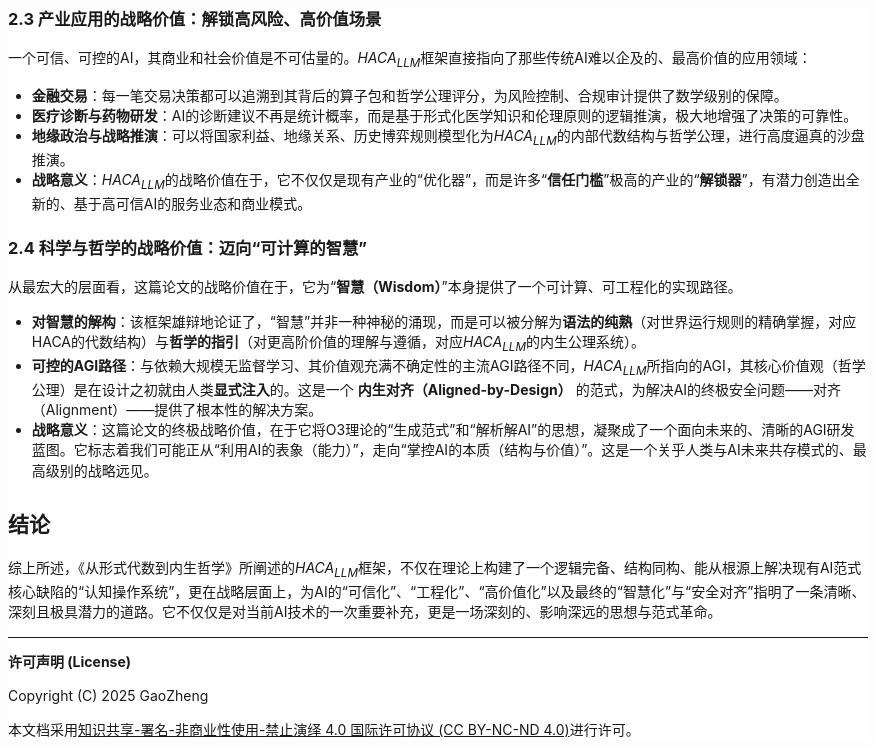 ### 2.3 产业应用的战略价值：解锁高风险、高价值场景

一个可信、可控的AI，其商业和社会价值是不可估量的。$HACA_{LLM}$框架直接指向了那些传统AI难以企及的、最高价值的应用领域：

* **金融交易**：每一笔交易决策都可以追溯到其背后的算子包和哲学公理评分，为风险控制、合规审计提供了数学级别的保障。
* **医疗诊断与药物研发**：AI的诊断建议不再是统计概率，而是基于形式化医学知识和伦理原则的逻辑推演，极大地增强了决策的可靠性。
* **地缘政治与战略推演**：可以将国家利益、地缘关系、历史博弈规则模型化为$HACA_{LLM}$的内部代数结构与哲学公理，进行高度逼真的沙盘推演。
* **战略意义**：$HACA_{LLM}$的战略价值在于，它不仅仅是现有产业的“优化器”，而是许多“**信任门槛**”极高的产业的“**解锁器**”，有潜力创造出全新的、基于高可信AI的服务业态和商业模式。

### 2.4 科学与哲学的战略价值：迈向“可计算的智慧”

从最宏大的层面看，这篇论文的战略价值在于，它为“**智慧（Wisdom）**”本身提供了一个可计算、可工程化的实现路径。

* **对智慧的解构**：该框架雄辩地论证了，“智慧”并非一种神秘的涌现，而是可以被分解为**语法的纯熟**（对世界运行规则的精确掌握，对应HACA的代数结构）与**哲学的指引**（对更高阶价值的理解与遵循，对应$HACA_{LLM}$的内生公理系统）。
* **可控的AGI路径**：与依赖大规模无监督学习、其价值观充满不确定性的主流AGI路径不同，$HACA_{LLM}$所指向的AGI，其核心价值观（哲学公理）是在设计之初就由人类**显式注入**的。这是一个 **内生对齐（Aligned-by-Design）** 的范式，为解决AI的终极安全问题——对齐（Alignment）——提供了根本性的解决方案。
* **战略意义**：这篇论文的终极战略价值，在于它将O3理论的“生成范式”和“解析解AI”的思想，凝聚成了一个面向未来的、清晰的AGI研发蓝图。它标志着我们可能正从“利用AI的表象（能力）”，走向“掌控AI的本质（结构与价值）”。这是一个关乎人类与AI未来共存模式的、最高级别的战略远见。

## 结论

综上所述，《从形式代数到内生哲学》所阐述的$HACA_{LLM}$框架，不仅在理论上构建了一个逻辑完备、结构同构、能从根源上解决现有AI范式核心缺陷的“认知操作系统”，更在战略层面上，为AI的“可信化”、“工程化”、“高价值化”以及最终的“智慧化”与“安全对齐”指明了一条清晰、深刻且极具潜力的道路。它不仅仅是对当前AI技术的一次重要补充，更是一场深刻的、影响深远的思想与范式革命。

---

**许可声明 (License)**

Copyright (C) 2025 GaoZheng

本文档采用[知识共享-署名-非商业性使用-禁止演绎 4.0 国际许可协议 (CC BY-NC-ND 4.0)](https://creativecommons.org/licenses/by-nc-nd/4.0/deed.zh-Hans)进行许可。
